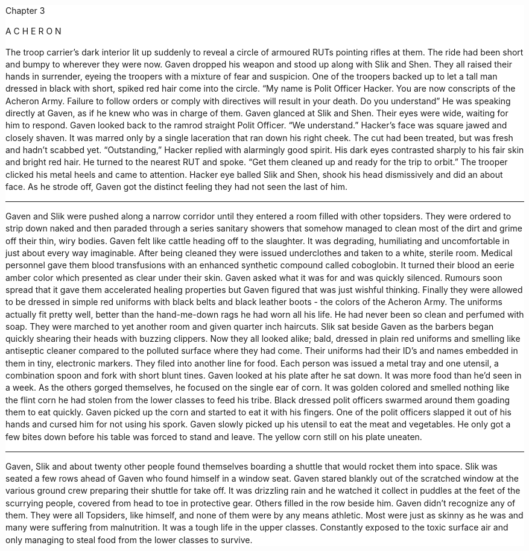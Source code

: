
Chapter 3


A C H E R O N


The troop carrier’s dark interior lit up suddenly to reveal a circle of armoured RUTs pointing rifles at them. The ride had been short and bumpy to wherever they were now. Gaven dropped his weapon and stood up along with Slik and Shen. They all raised their hands in surrender, eyeing the troopers with a mixture of fear and suspicion. One of the troopers backed up to let a tall man dressed in black with short, spiked red hair come into the circle. 
“My name is Polit Officer Hacker. You are now conscripts of the Acheron Army. Failure to follow orders or comply with directives will result in your death. Do you understand”
He was speaking directly at Gaven, as if he knew who was in charge of them. Gaven glanced at Slik and Shen. Their eyes were wide, waiting for him to respond. Gaven looked back to the ramrod straight Polit Officer.
“We understand.”
Hacker’s face was square jawed and closely shaven. It was marred only by a single laceration that ran down his right cheek. The cut had been treated, but was fresh and hadn’t scabbed yet.
“Outstanding,” Hacker replied with alarmingly good spirit. His dark eyes contrasted sharply to his fair skin and bright red hair. He turned to the nearest RUT and spoke.
“Get them cleaned up and ready for the trip to orbit.”
The trooper clicked his metal heels and came to attention. Hacker eye balled Slik and Shen, shook his head dismissively and did an about face. As he strode off, Gaven got the distinct feeling they had not seen the last of him. 
* * * 
Gaven and Slik were pushed along a narrow corridor until they entered a room filled with other topsiders. They were ordered to strip down naked and then paraded through a series sanitary showers that somehow managed to clean most of the dirt and grime off their thin, wiry bodies. Gaven felt like cattle heading off to the slaughter. It was degrading, humiliating and uncomfortable in just about every way imaginable.
After being cleaned they were issued underclothes and taken to a white, sterile room. Medical personnel gave them blood transfusions with an enhanced synthetic compound called coboglobin. It turned their blood an eerie amber color which presented as clear under their skin. Gaven asked what it was for and was quickly  silenced. Rumours soon spread that it gave them accelerated healing properties but Gaven figured that was just wishful thinking. 
Finally they were allowed to be dressed in simple red uniforms with black belts and black leather boots - the colors of the Acheron Army. The uniforms actually fit pretty well, better than the hand-me-down rags he had worn all his life. He had never been so clean and perfumed with soap. They were marched to yet another room and given quarter inch haircuts. Slik sat beside Gaven as the barbers began quickly shearing their heads with buzzing clippers.
Now they all looked alike; bald, dressed in plain red uniforms and smelling like antiseptic cleaner compared to the polluted surface where they had come. Their uniforms had their ID’s and names embedded in them in tiny, electronic markers. 
They filed into another line for food.
Each person was issued a metal tray and one utensil, a combination spoon and fork with short blunt tines. Gaven looked at his plate after he sat down. It was more food than he’d seen in a week. As the others gorged themselves, he focused on the single ear of corn. It was golden colored and smelled nothing like the flint corn he had stolen from the lower classes to feed his tribe. Black dressed polit officers swarmed around them goading them to eat quickly. Gaven picked up the corn and started to eat it with his fingers. 
One of the polit officers slapped it out of his hands and cursed him for not using his spork. Gaven slowly picked up his utensil to eat the meat and vegetables. He only got a few bites down before his table was forced to stand and leave. The yellow corn still on his plate uneaten.
* * *
Gaven, Slik and about twenty other people found themselves boarding a shuttle that would rocket them into space. Slik was seated a few rows ahead of Gaven who found himself in a window seat. Gaven stared blankly out of the scratched window at the various ground crew preparing their shuttle for take off. It was drizzling rain and he watched it collect in puddles at the feet of the scurrying people, covered from head to toe in protective gear.
Others filled in the row beside him. Gaven didn’t recognize any of them. They were all Topsiders, like himself, and none of them were by any means athletic. Most were just as skinny as he was and many were suffering from malnutrition. It was a tough life in the upper classes. Constantly exposed to the toxic surface air and only managing to steal food from the lower classes to survive. 